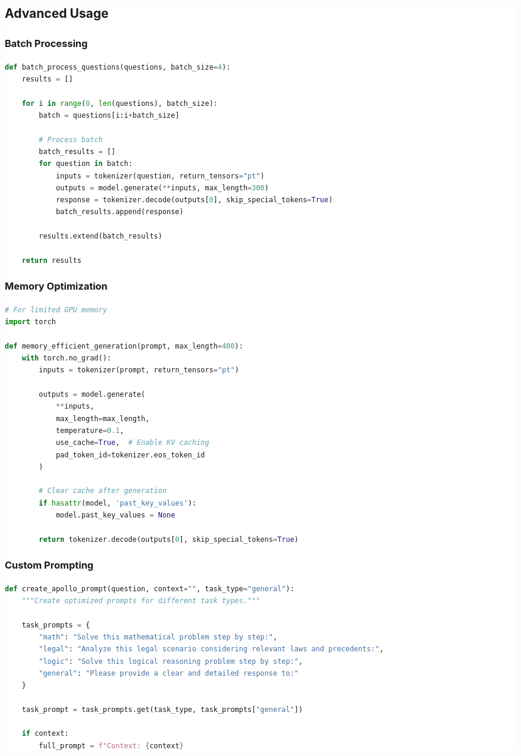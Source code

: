 ## Advanced Usage

### Batch Processing
```python
def batch_process_questions(questions, batch_size=4):
    results = []
    
    for i in range(0, len(questions), batch_size):
        batch = questions[i:i+batch_size]
        
        # Process batch
        batch_results = []
        for question in batch:
            inputs = tokenizer(question, return_tensors="pt")
            outputs = model.generate(**inputs, max_length=300)
            response = tokenizer.decode(outputs[0], skip_special_tokens=True)
            batch_results.append(response)
        
        results.extend(batch_results)
    
    return results
```

### Memory Optimization
```python
# For limited GPU memory
import torch

def memory_efficient_generation(prompt, max_length=400):
    with torch.no_grad():
        inputs = tokenizer(prompt, return_tensors="pt")
        
        outputs = model.generate(
            **inputs,
            max_length=max_length,
            temperature=0.1,
            use_cache=True,  # Enable KV caching
            pad_token_id=tokenizer.eos_token_id
        )
        
        # Clear cache after generation
        if hasattr(model, 'past_key_values'):
            model.past_key_values = None
        
        return tokenizer.decode(outputs[0], skip_special_tokens=True)
```

### Custom Prompting
```python
def create_apollo_prompt(question, context="", task_type="general"):
    """Create optimized prompts for different task types."""
    
    task_prompts = {
        "math": "Solve this mathematical problem step by step:",
        "legal": "Analyze this legal scenario considering relevant laws and precedents:",
        "logic": "Solve this logical reasoning problem step by step:",
        "general": "Please provide a clear and detailed response to:"
    }
    
    task_prompt = task_prompts.get(task_type, task_prompts["general"])
    
    if context:
        full_prompt = f"Context: {context}
```